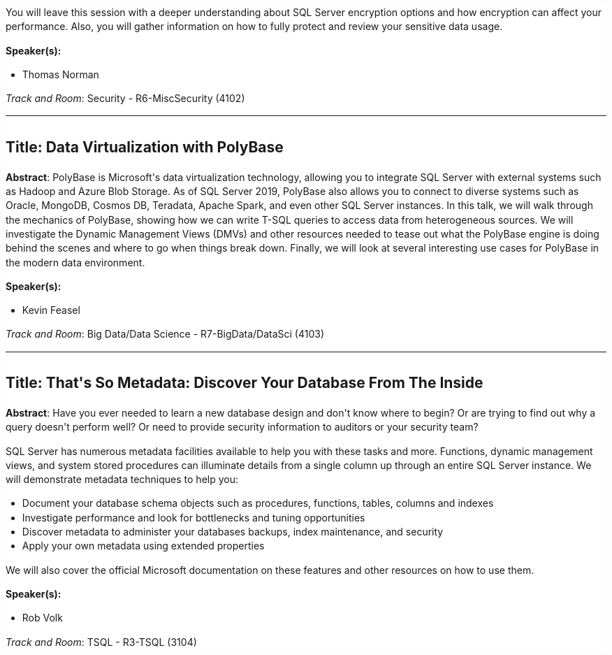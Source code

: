 You will leave this session with a deeper understanding about SQL Server encryption options and how encryption can affect your performance.  Also, you will gather information on how to fully protect and review your sensitive data usage.
 
**Speaker(s):**
- Thomas Norman
 
*Track and Room*: Security - R6-MiscSecurity (4102)
 
----------------------------------------------------------------------------------- 
 
 
## Title: Data Virtualization with PolyBase
 
**Abstract**:
PolyBase is Microsoft's data virtualization technology, allowing you to integrate SQL Server with external systems such as Hadoop and Azure Blob Storage.  As of SQL Server 2019, PolyBase also allows you to connect to diverse systems such as Oracle, MongoDB, Cosmos DB, Teradata, Apache Spark, and even other SQL Server instances.  In this talk, we will walk through the mechanics of PolyBase, showing how we can write T-SQL queries to access data from heterogeneous sources.  We will investigate the Dynamic Management Views (DMVs) and other resources needed to tease out what the PolyBase engine is doing behind the scenes and where to go when things break down.  Finally, we will look at several interesting use cases for PolyBase in the modern data environment.
 
**Speaker(s):**
- Kevin Feasel
 
*Track and Room*: Big Data/Data Science - R7-BigData/DataSci (4103)
 
----------------------------------------------------------------------------------- 
 
 
## Title: That's So Metadata: Discover Your Database From The Inside
 
**Abstract**:
Have you ever needed to learn a new database design and don't know where to begin? Or are trying to find out why a query doesn't perform well?  Or need to provide security information to auditors or your security team?

SQL Server has numerous metadata facilities available to help you with these tasks and more. Functions, dynamic management views, and system stored procedures can illuminate details from a single column up through an entire SQL Server instance. We will demonstrate metadata techniques to help you:

- Document your database schema objects such as procedures, functions, tables, columns and indexes
- Investigate performance and look for bottlenecks and tuning opportunities
- Discover metadata to administer your databases backups, index maintenance, and security
- Apply your own metadata using extended properties

We will also cover the official Microsoft documentation on these features and other resources on how to use them.
 
**Speaker(s):**
- Rob Volk
 
*Track and Room*: TSQL - R3-TSQL (3104)
 